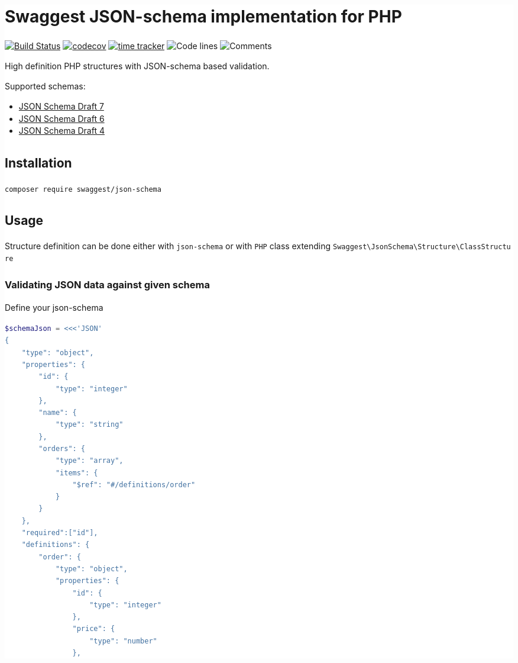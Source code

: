 # Swaggest JSON-schema implementation for PHP

[![Build Status](https://travis-ci.org/swaggest/php-json-schema.svg?branch=master)](https://travis-ci.org/swaggest/php-json-schema)
[![codecov](https://codecov.io/gh/swaggest/php-json-schema/branch/master/graph/badge.svg)](https://codecov.io/gh/swaggest/php-json-schema)
[![time tracker](https://wakatime.com/badge/github/swaggest/php-json-schema.svg)](https://wakatime.com/badge/github/swaggest/php-json-schema)
![Code lines](https://sloc.xyz/github/swaggest/php-json-schema/?category=code)
![Comments](https://sloc.xyz/github/swaggest/php-json-schema/?category=comments)

High definition PHP structures with JSON-schema based validation.

Supported schemas:

* [JSON Schema Draft 7](http://json-schema.org/specification-links.html#draft-7)
* [JSON Schema Draft 6](http://json-schema.org/specification-links.html#draft-6)
* [JSON Schema Draft 4](http://json-schema.org/specification-links.html#draft-4)

## Installation

```
composer require swaggest/json-schema
```

## Usage

Structure definition can be done either with `json-schema` or with
`PHP` class extending `Swaggest\JsonSchema\Structure\ClassStructure`

### Validating JSON data against given schema

Define your json-schema

```php
$schemaJson = <<<'JSON'
{
    "type": "object",
    "properties": {
        "id": {
            "type": "integer"
        },
        "name": {
            "type": "string"
        },
        "orders": {
            "type": "array",
            "items": {
                "$ref": "#/definitions/order"
            }
        }
    },
    "required":["id"],
    "definitions": {
        "order": {
            "type": "object",
            "properties": {
                "id": {
                    "type": "integer"
                },
                "price": {
                    "type": "number"
                },
```